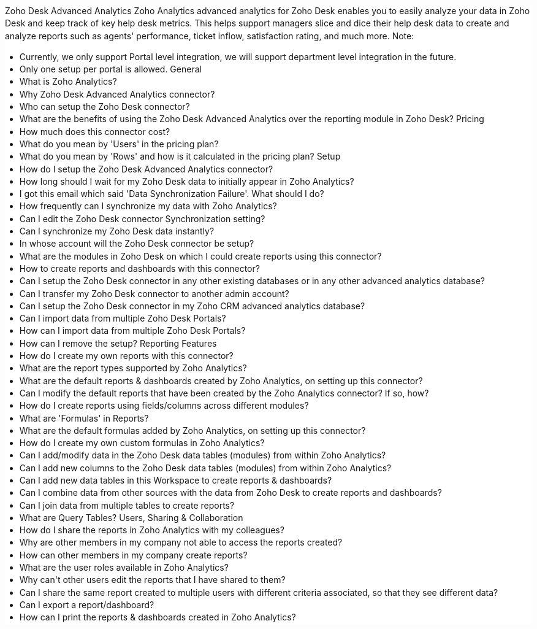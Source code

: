 Zoho Desk Advanced Analytics
Zoho Analytics advanced analytics for Zoho Desk enables you to easily analyze your data in Zoho Desk and keep track of key help desk metrics. This helps support managers slice and dice their help desk data to create and analyze reports such as agents' performance, ticket inflow, satisfaction rating, and much more.
Note:
- Currently, we only support Portal level integration, we will support department level integration in the future.
- Only one setup per portal is allowed.
General
- What is Zoho Analytics?
- Why Zoho Desk Advanced Analytics connector?
- Who can setup the Zoho Desk connector?
- What are the benefits of using the Zoho Desk Advanced Analytics over the reporting module in Zoho Desk?
Pricing
- How much does this connector cost?
- What do you mean by 'Users' in the pricing plan?
- What do you mean by 'Rows' and how is it calculated in the pricing plan?
Setup
- How do I setup the Zoho Desk Advanced Analytics connector?
- How long should I wait for my Zoho Desk data to initially appear in Zoho Analytics?
- I got this email which said 'Data Synchronization Failure'. What should I do?
- How frequently can I synchronize my data with Zoho Analytics?
- Can I edit the Zoho Desk connector Synchronization setting?
- Can I synchronize my Zoho Desk data instantly?
- In whose account will the Zoho Desk connector be setup?
- What are the modules in Zoho Desk on which I could create reports using this connector?
- How to create reports and dashboards with this connector?
- Can I setup the Zoho Desk connector in any other existing databases or in any other advanced analytics database?
- Can I transfer my Zoho Desk connector to another admin account?
- Can I setup the Zoho Desk connector in my Zoho CRM advanced analytics database?
- Can I import data from multiple Zoho Desk Portals?
- How can I import data from multiple Zoho Desk Portals?
- How can I remove the setup?
Reporting Features
- How do I create my own reports with this connector?
- What are the report types supported by Zoho Analytics?
- What are the default reports & dashboards created by Zoho Analytics, on setting up this connector?
- Can I modify the default reports that have been created by the Zoho Analytics connector? If so, how?
- How do I create reports using fields/columns across different modules?
- What are 'Formulas' in Reports?
- What are the default formulas added by Zoho Analytics, on setting up this connector?
- How do I create my own custom formulas in Zoho Analytics?
- Can I add/modify data in the Zoho Desk data tables (modules) from within Zoho Analytics?
- Can I add new columns to the Zoho Desk data tables (modules) from within Zoho Analytics?
- Can I add new data tables in this Workspace to create reports & dashboards?
- Can I combine data from other sources with the data from Zoho Desk to create reports and dashboards?
- Can I join data from multiple tables to create reports?
- What are Query Tables?
Users, Sharing & Collaboration
- How do I share the reports in Zoho Analytics with my colleagues?
- Why are other members in my company not able to access the reports created?
- How can other members in my company create reports?
- What are the user roles available in Zoho Analytics?
- Why can't other users edit the reports that I have shared to them?
- Can I share the same report created to multiple users with different criteria associated, so that they see different data?
- Can I export a report/dashboard?
- How can I print the reports & dashboards created in Zoho Analytics?